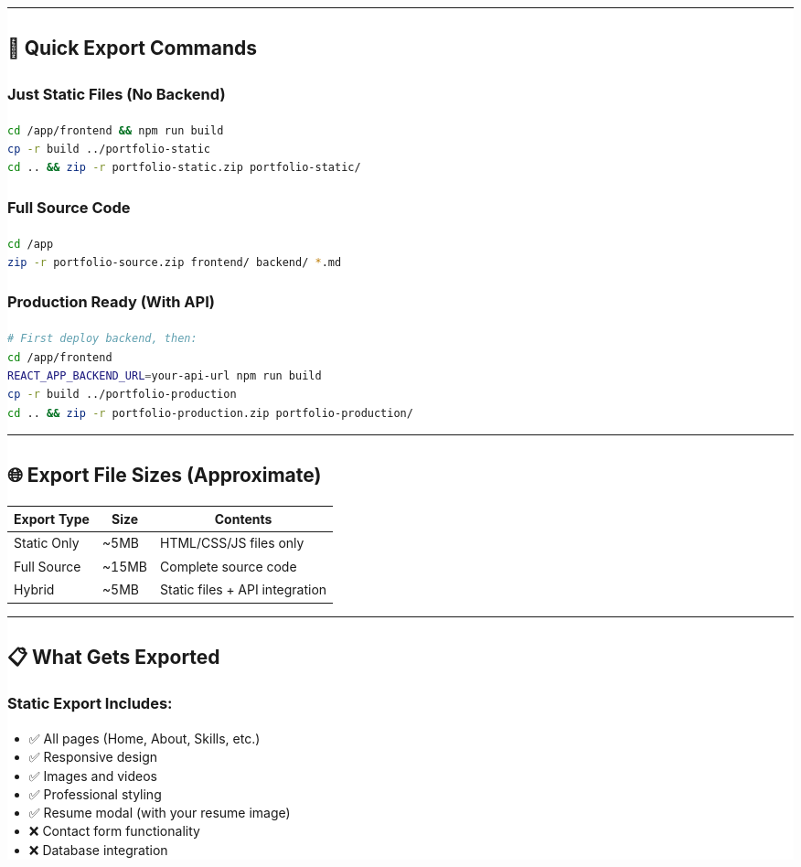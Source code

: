 
---

## 📱 Quick Export Commands

### Just Static Files (No Backend)
```bash
cd /app/frontend && npm run build
cp -r build ../portfolio-static
cd .. && zip -r portfolio-static.zip portfolio-static/
```

### Full Source Code
```bash
cd /app
zip -r portfolio-source.zip frontend/ backend/ *.md
```

### Production Ready (With API)
```bash
# First deploy backend, then:
cd /app/frontend
REACT_APP_BACKEND_URL=your-api-url npm run build
cp -r build ../portfolio-production
cd .. && zip -r portfolio-production.zip portfolio-production/
```

---

## 🌐 Export File Sizes (Approximate)

| Export Type | Size | Contents |
|-------------|------|----------|
| Static Only | ~5MB | HTML/CSS/JS files only |
| Full Source | ~15MB | Complete source code |
| Hybrid | ~5MB | Static files + API integration |

---

## 📋 What Gets Exported

### Static Export Includes:
- ✅ All pages (Home, About, Skills, etc.)
- ✅ Responsive design
- ✅ Images and videos
- ✅ Professional styling
- ✅ Resume modal (with your resume image)
- ❌ Contact form functionality
- ❌ Database integration
